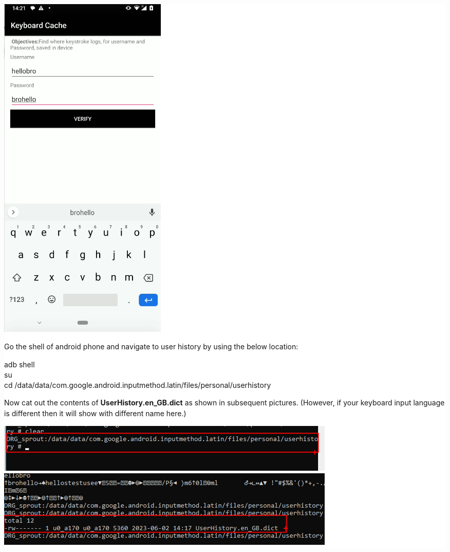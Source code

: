 <img src="androgoat_files/image048.png">  

Go the shell of android phone and navigate to user history by using the below location:

adb shell  
su  
cd /data/data/com.google.android.inputmethod.latin/files/personal/userhistory

Now cat out the contents of **UserHistory.en_GB.dict** as shown in subsequent pictures. (However, if your keyboard input language is different then it will show with different name here.)

<img src="androgoat_files/image049.png">  

<img src="androgoat_files/image050.png">  
